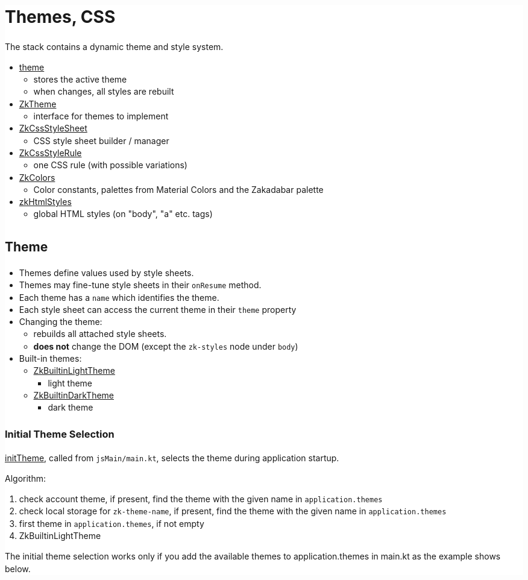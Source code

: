 # Themes, CSS

The stack contains a dynamic theme and style system.

* [theme](/src/jsMain/kotlin/zakadabar/stack/frontend/resources/theme.kt)
    * stores the active theme
    * when changes, all styles are rebuilt
* [ZkTheme](/src/jsMain/kotlin/zakadabar/stack/frontend/resources/theme.kt)
    * interface for themes to implement
* [ZkCssStyleSheet](/src/jsMain/kotlin/zakadabar/stack/frontend/resources/css/ZkCssStyleSheet.kt)
    * CSS style sheet builder / manager
* [ZkCssStyleRule](/src/jsMain/kotlin/zakadabar/stack/frontend/resources/css/ZkCssStyleRule.kt)
    * one CSS rule (with possible variations)
* [ZkColors](/src/jsMain/kotlin/zakadabar/stack/frontend/resources/ZkColors.kt)
    * Color constants, palettes from Material Colors and the Zakadabar palette
* [zkHtmlStyles](/src/jsMain/kotlin/zakadabar/stack/frontend/builtin/theme/zkHtmlStyles.kt)
    * global HTML styles (on "body", "a" etc. tags)

## Theme

* Themes define values used by style sheets.
* Themes may fine-tune style sheets in their `onResume` method.
* Each theme has a `name` which identifies the theme.
* Each style sheet can access the current theme in their `theme` property
* Changing the theme:
    * rebuilds all attached style sheets.
    * **does not** change the DOM (except the `zk-styles` node under `body`)
* Built-in themes:
    * [ZkBuiltinLightTheme](/src/jsMain/kotlin/zakadabar/stack/frontend/builtin/theme/ZkBuiltinLightTheme.kt)
        - light theme
    * [ZkBuiltinDarkTheme](/src/jsMain/kotlin/zakadabar/stack/frontend/builtin/theme/ZkBuiltinDarkTheme.kt)
        - dark theme

### Initial Theme Selection

[initTheme](/src/jsMain/kotlin/zakadabar/stack/frontend/resources/theme.kt),
called from `jsMain/main.kt`, selects the theme during application startup.

Algorithm:

1. check account theme, if present, find the theme with the given name
   in `application.themes`
2. check local storage for `zk-theme-name`, if present, find the theme with the
   given name in `application.themes`
3. first theme in `application.themes`, if not empty
4. ZkBuiltinLightTheme

<div data-zk-enrich="Note" data-zk-flavour="Info" data-zk-title="Add Themes In main.kt">
The initial theme selection works only if you add the available themes to application.themes
in main.kt as the example shows below.
</div>

